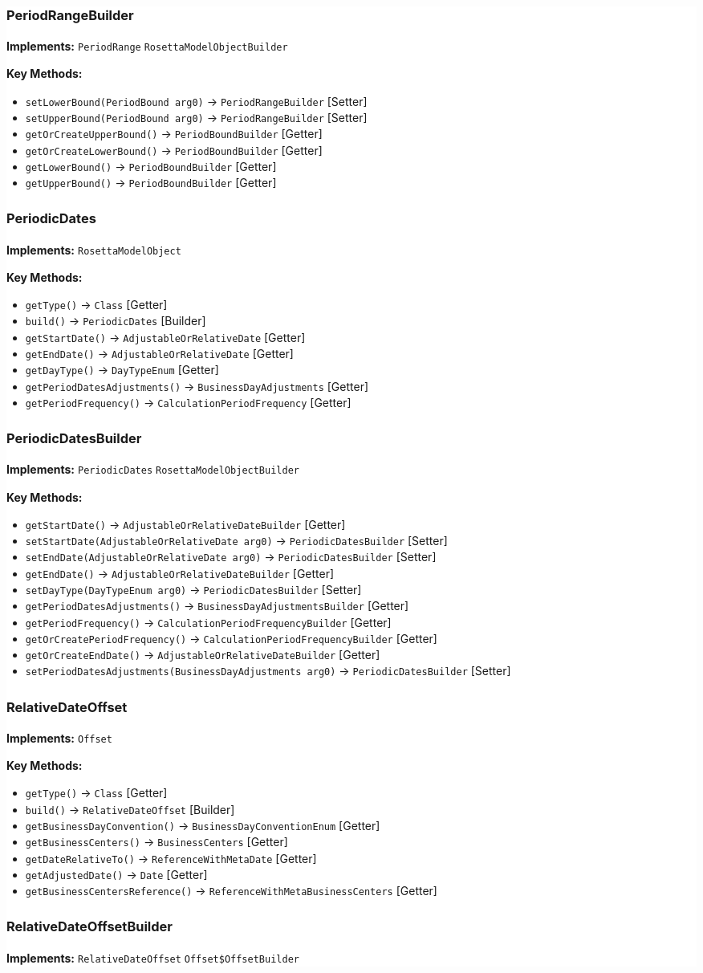 ### PeriodRangeBuilder
**Implements:** `PeriodRange` `RosettaModelObjectBuilder` 

**Key Methods:**
- `setLowerBound(PeriodBound arg0)` → `PeriodRangeBuilder` [Setter]
- `setUpperBound(PeriodBound arg0)` → `PeriodRangeBuilder` [Setter]
- `getOrCreateUpperBound()` → `PeriodBoundBuilder` [Getter]
- `getOrCreateLowerBound()` → `PeriodBoundBuilder` [Getter]
- `getLowerBound()` → `PeriodBoundBuilder` [Getter]
- `getUpperBound()` → `PeriodBoundBuilder` [Getter]

### PeriodicDates
**Implements:** `RosettaModelObject` 

**Key Methods:**
- `getType()` → `Class` [Getter]
- `build()` → `PeriodicDates` [Builder]
- `getStartDate()` → `AdjustableOrRelativeDate` [Getter]
- `getEndDate()` → `AdjustableOrRelativeDate` [Getter]
- `getDayType()` → `DayTypeEnum` [Getter]
- `getPeriodDatesAdjustments()` → `BusinessDayAdjustments` [Getter]
- `getPeriodFrequency()` → `CalculationPeriodFrequency` [Getter]

### PeriodicDatesBuilder
**Implements:** `PeriodicDates` `RosettaModelObjectBuilder` 

**Key Methods:**
- `getStartDate()` → `AdjustableOrRelativeDateBuilder` [Getter]
- `setStartDate(AdjustableOrRelativeDate arg0)` → `PeriodicDatesBuilder` [Setter]
- `setEndDate(AdjustableOrRelativeDate arg0)` → `PeriodicDatesBuilder` [Setter]
- `getEndDate()` → `AdjustableOrRelativeDateBuilder` [Getter]
- `setDayType(DayTypeEnum arg0)` → `PeriodicDatesBuilder` [Setter]
- `getPeriodDatesAdjustments()` → `BusinessDayAdjustmentsBuilder` [Getter]
- `getPeriodFrequency()` → `CalculationPeriodFrequencyBuilder` [Getter]
- `getOrCreatePeriodFrequency()` → `CalculationPeriodFrequencyBuilder` [Getter]
- `getOrCreateEndDate()` → `AdjustableOrRelativeDateBuilder` [Getter]
- `setPeriodDatesAdjustments(BusinessDayAdjustments arg0)` → `PeriodicDatesBuilder` [Setter]

### RelativeDateOffset
**Implements:** `Offset` 

**Key Methods:**
- `getType()` → `Class` [Getter]
- `build()` → `RelativeDateOffset` [Builder]
- `getBusinessDayConvention()` → `BusinessDayConventionEnum` [Getter]
- `getBusinessCenters()` → `BusinessCenters` [Getter]
- `getDateRelativeTo()` → `ReferenceWithMetaDate` [Getter]
- `getAdjustedDate()` → `Date` [Getter]
- `getBusinessCentersReference()` → `ReferenceWithMetaBusinessCenters` [Getter]

### RelativeDateOffsetBuilder
**Implements:** `RelativeDateOffset` `Offset$OffsetBuilder` 
